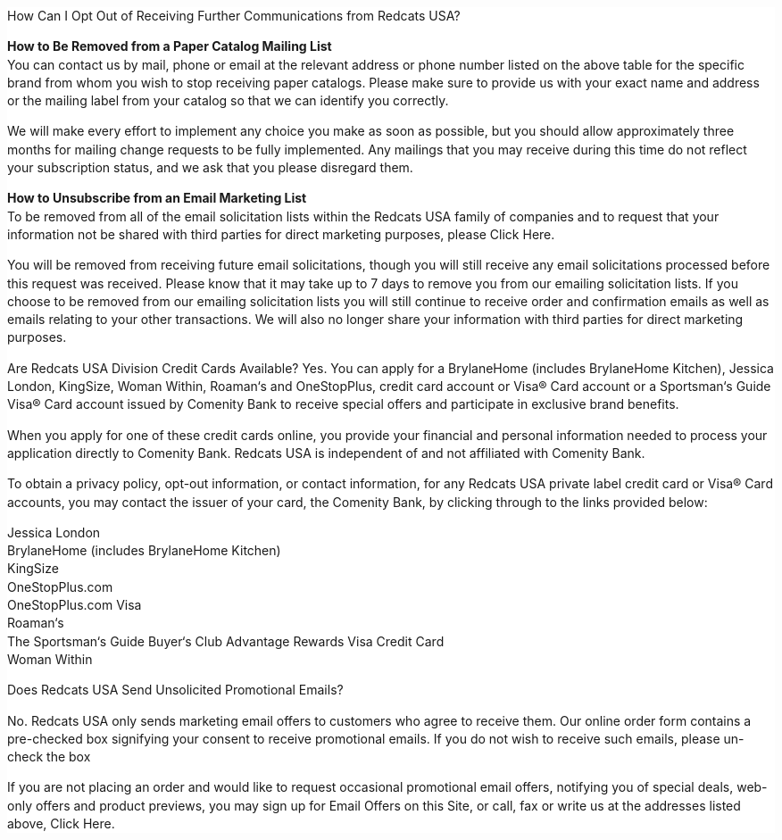 How Can I Opt Out of Receiving Further Communications from Redcats USA?

**How to Be Removed from a Paper Catalog Mailing List**  
You can contact us by mail, phone or email at the relevant address or phone number listed on the above table for the specific brand from whom you wish to stop receiving paper catalogs. Please make sure to provide us with your exact name and address or the mailing label from your catalog so that we can identify you correctly.

We will make every effort to implement any choice you make as soon as possible, but you should allow approximately three months for mailing change requests to be fully implemented. Any mailings that you may receive during this time do not reflect your subscription status, and we ask that you please disregard them.  
  
**How to Unsubscribe from an Email Marketing List**  
To be removed from all of the email solicitation lists within the Redcats USA family of companies and to request that your information not be shared with third parties for direct marketing purposes, please Click Here.  
  
You will be removed from receiving future email solicitations, though you will still receive any email solicitations processed before this request was received. Please know that it may take up to 7 days to remove you from our emailing solicitation lists. If you choose to be removed from our emailing solicitation lists you will still continue to receive order and confirmation emails as well as emails relating to your other transactions. We will also no longer share your information with third parties for direct marketing purposes. 

Are Redcats USA Division Credit Cards Available? Yes. You can apply for a BrylaneHome (includes BrylaneHome Kitchen), Jessica London, KingSize, Woman Within, Roaman‘s and OneStopPlus, credit card account or Visa® Card account or a Sportsman‘s Guide Visa® Card account issued by Comenity Bank to receive special offers and participate in exclusive brand benefits.

When you apply for one of these credit cards online, you provide your financial and personal information needed to process your application directly to Comenity Bank. Redcats USA is independent of and not affiliated with Comenity Bank.  
  
To obtain a privacy policy, opt-out information, or contact information, for any Redcats USA private label credit card or Visa® Card accounts, you may contact the issuer of your card, the Comenity Bank, by clicking through to the links provided below:  
  
Jessica London  
BrylaneHome (includes BrylaneHome Kitchen)  
KingSize  
OneStopPlus.com  
OneStopPlus.com Visa  
Roaman‘s  
The Sportsman‘s Guide Buyer‘s Club Advantage Rewards Visa Credit Card  
Woman Within

Does Redcats USA Send Unsolicited Promotional Emails?

No. Redcats USA only sends marketing email offers to customers who agree to receive them. Our online order form contains a pre-checked box signifying your consent to receive promotional emails. If you do not wish to receive such emails, please un-check the box

If you are not placing an order and would like to request occasional promotional email offers, notifying you of special deals, web-only offers and product previews, you may sign up for Email Offers on this Site, or call, fax or write us at the addresses listed above, Click Here.
